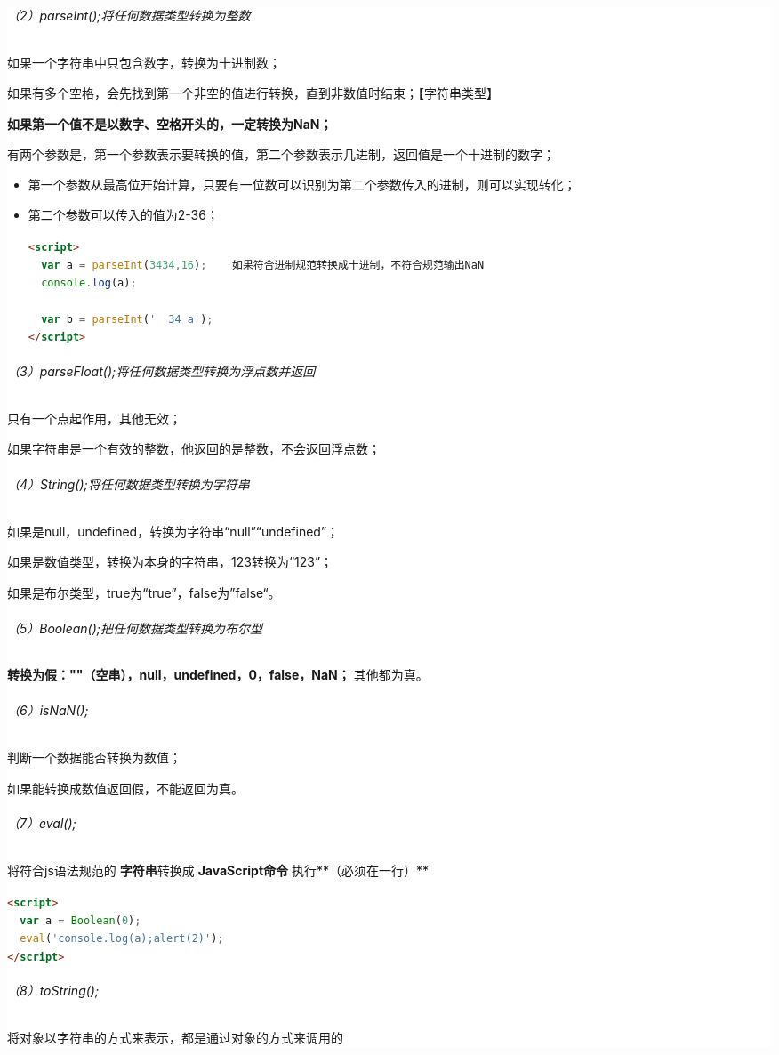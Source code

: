 ###### （2）parseInt();将任何数据类型转换为整数

如果一个字符串中只包含数字，转换为十进制数；

如果有多个空格，会先找到第一个非空的值进行转换，直到非数值时结束；【字符串类型】

**如果第一个值不是以数字、空格开头的，一定转换为NaN；** 

有两个参数是，第一个参数表示要转换的值，第二个参数表示几进制，返回值是一个十进制的数字；

* 第一个参数从最高位开始计算，只要有一位数可以识别为第二个参数传入的进制，则可以实现转化；

* 第二个参数可以传入的值为2-36；

  ~~~html
  <script>
    var a = parseInt(3434,16);    如果符合进制规范转换成十进制，不符合规范输出NaN
    console.log(a);
    
    var b = parseInt('  34 a');
  </script>
  ~~~

###### （3）parseFloat();将任何数据类型转换为浮点数并返回

只有一个点起作用，其他无效；

如果字符串是一个有效的整数，他返回的是整数，不会返回浮点数；

###### （4）String();将任何数据类型转换为字符串

如果是null，undefined，转换为字符串“null”“undefined”；

如果是数值类型，转换为本身的字符串，123转换为“123”；

如果是布尔类型，true为“true”，false为”false“。

###### （5）Boolean();把任何数据类型转换为布尔型

**转换为假：""（空串），null，undefined，0，false，NaN；** 其他都为真。

###### （6）isNaN();

判断一个数据能否转换为数值；

如果能转换成数值返回假，不能返回为真。

###### （7）eval();

将符合js语法规范的 **字符串**转换成 **JavaScript命令** 执行**（必须在一行）** 

~~~html
<script>
  var a = Boolean(0);
  eval('console.log(a);alert(2)');
</script>
~~~

###### （8）toString();

将对象以字符串的方式来表示，都是通过对象的方式来调用的
